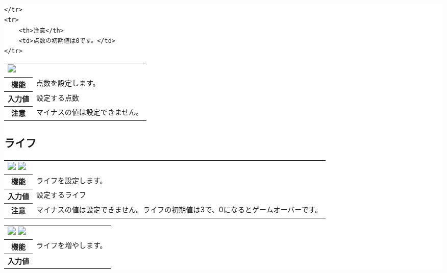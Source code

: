     </tr>
    <tr>
        <th>注意</th>
        <td>点数の初期値は0です。</td>
    </tr>
</table>

<table id="setScore" class="block">
    <tr>
        <td colspan="2"><img src="{{ site.baseurl }}/assets/images/game/score/setScore.png"></td>
    </tr>
    <tr>
        <th>機能</th>
        <td>点数を設定します。</td>
    </tr>
    <tr>
        <th>入力値</th>
        <td>設定する点数</td>
    </tr>
    <tr>
        <th>注意</th>
        <td>マイナスの値は設定できません。</td>
    </tr>
</table>

## ライフ

<table id="setLife" class="block">
    <tr>
        <td colspan="2">
            <img src="{{ site.baseurl }}/assets/images/game/life/setLife.png">
            <img src="{{ site.baseurl }}/assets/images/game/life/setLife2.png">
        </td>
    </tr>
    <tr>
        <th>機能</th>
        <td>ライフを設定します。</td>
    </tr>
    <tr>
        <th>入力値</th>
        <td>設定するライフ</td>
    </tr>
    <tr>
        <th>注意</th>
        <td>マイナスの値は設定できません。ライフの初期値は3で、0になるとゲームオーバーです。</td>
    </tr>
</table>

<table id="addLife" class="block">
    <tr>
        <td colspan="2">
            <img src="{{ site.baseurl }}/assets/images/game/life/addLife.png">
            <img src="{{ site.baseurl }}/assets/images/game/life/addLife2.png">
        </td>
    </tr>
    <tr>
        <th>機能</th>
        <td>ライフを増やします。</td>
    </tr>
    <tr>
        <th>入力値</th>